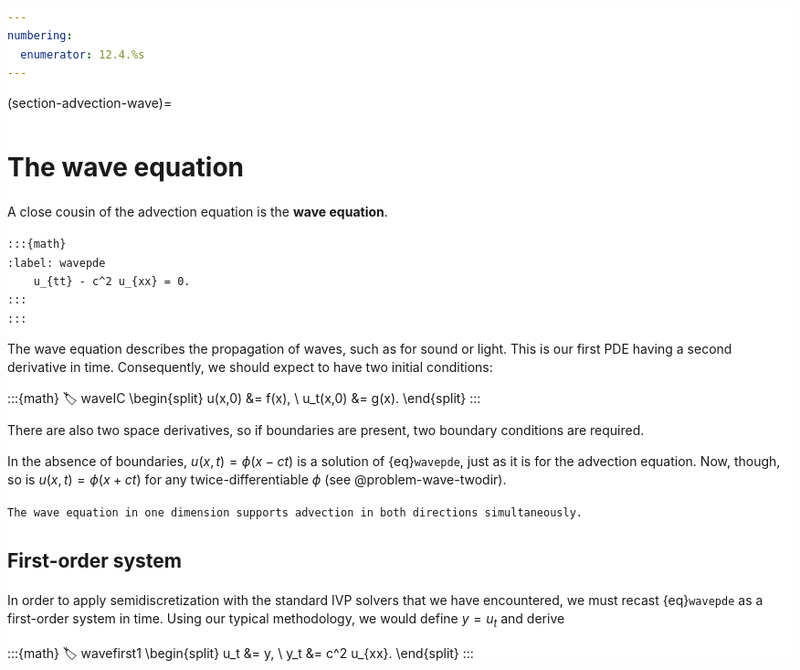 ```yaml
---
numbering:
  enumerator: 12.4.%s
---
```

(section-advection-wave)=
# The wave equation

A close cousin of the advection equation is the **wave equation**.

```{index} ! wave equation
```

````{prf:definition} Wave equation
:::{math}
:label: wavepde
    u_{tt} - c^2 u_{xx} = 0.
:::
:::
````

The wave equation describes the propagation of waves, such as for sound or light. This is our first PDE having a second derivative in time. Consequently, we should expect to have two initial conditions: 

:::{math}
:label: waveIC
\begin{split}
u(x,0) &= f(x),  \\
u_t(x,0) &= g(x).
\end{split}
:::

There are also two space derivatives, so if boundaries are present, two boundary conditions are required.

In the absence of boundaries, $u(x,t)=\phi(x-ct)$ is a solution of {eq}`wavepde`, just as it is for the advection equation. Now, though, so is $u(x,t)=\phi(x+c t)$ for any twice-differentiable $\phi$ (see @problem-wave-twodir).

```{note}
The wave equation in one dimension supports advection in both directions simultaneously.
```





## First-order system

In order to apply semidiscretization with the standard IVP solvers that we have encountered, we must recast {eq}`wavepde` as a first-order system in time. Using our typical methodology, we would define $y=u_t$ and derive

:::{math}
:label: wavefirst1
\begin{split}
  u_t &= y, \\
  y_t &= c^2 u_{xx}.
\end{split}
:::
